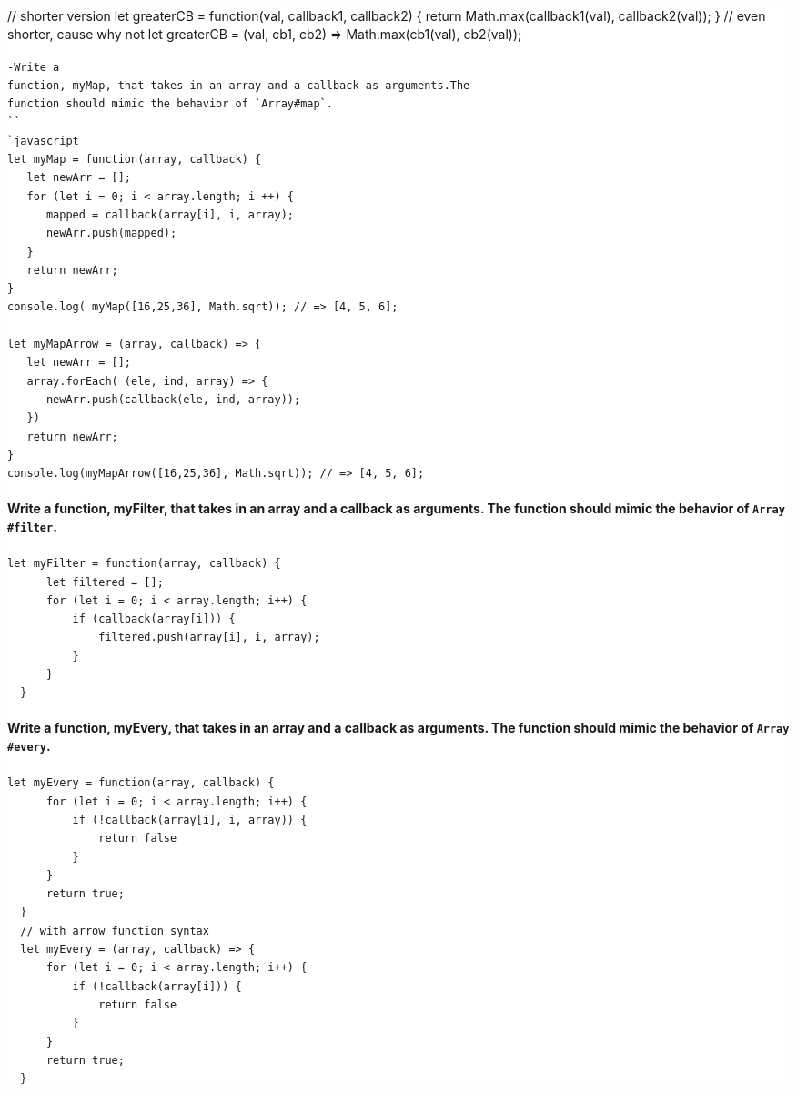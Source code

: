 // shorter version let greaterCB = function(val, callback1, callback2) { return Math.max(callback1(val), callback2(val)); } // even shorter, cause why not let greaterCB = (val, cb1, cb2) =&gt; Math.max(cb1(val), cb2(val));

    -Write a
    function, myMap, that takes in an array and a callback as arguments.The
    function should mimic the behavior of `Array#map`.
    ``
    `javascript
    let myMap = function(array, callback) {
       let newArr = [];
       for (let i = 0; i < array.length; i ++) {
          mapped = callback(array[i], i, array);
          newArr.push(mapped);
       }
       return newArr;
    }
    console.log( myMap([16,25,36], Math.sqrt)); // => [4, 5, 6];

    let myMapArrow = (array, callback) => {
       let newArr = [];
       array.forEach( (ele, ind, array) => {
          newArr.push(callback(ele, ind, array));
       })
       return newArr;
    }
    console.log(myMapArrow([16,25,36], Math.sqrt)); // => [4, 5, 6];

#### Write a function, myFilter, that takes in an array and a callback as arguments. The function should mimic the behavior of `Array#filter`.

    let myFilter = function(array, callback) {
          let filtered = [];
          for (let i = 0; i < array.length; i++) {
              if (callback(array[i])) {
                  filtered.push(array[i], i, array);
              }
          }
      }

#### Write a function, myEvery, that takes in an array and a callback as arguments. The function should mimic the behavior of `Array#every`.

    let myEvery = function(array, callback) {
          for (let i = 0; i < array.length; i++) {
              if (!callback(array[i], i, array)) {
                  return false
              }
          }
          return true;
      }
      // with arrow function syntax
      let myEvery = (array, callback) => {
          for (let i = 0; i < array.length; i++) {
              if (!callback(array[i])) {
                  return false
              }
          }
          return true;
      }
